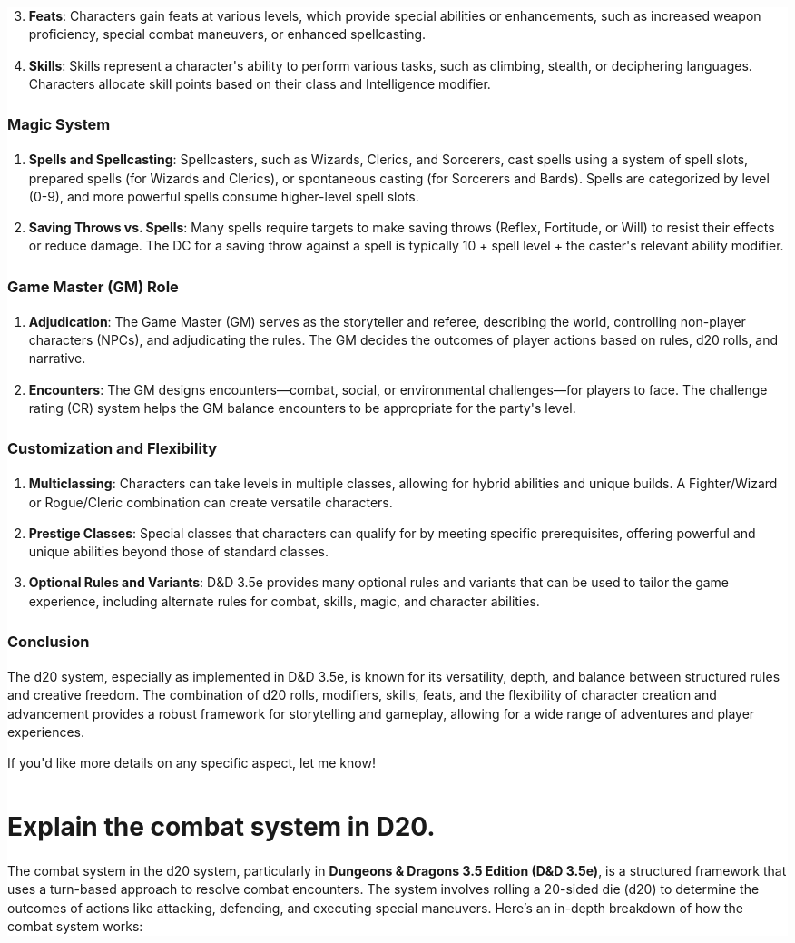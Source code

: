 3. **Feats**: Characters gain feats at various levels, which provide special abilities or enhancements, such as increased weapon proficiency, special combat maneuvers, or enhanced spellcasting.

4. **Skills**: Skills represent a character's ability to perform various tasks, such as climbing, stealth, or deciphering languages. Characters allocate skill points based on their class and Intelligence modifier.

### Magic System

1. **Spells and Spellcasting**: Spellcasters, such as Wizards, Clerics, and Sorcerers, cast spells using a system of spell slots, prepared spells (for Wizards and Clerics), or spontaneous casting (for Sorcerers and Bards). Spells are categorized by level (0-9), and more powerful spells consume higher-level spell slots.

2. **Saving Throws vs. Spells**: Many spells require targets to make saving throws (Reflex, Fortitude, or Will) to resist their effects or reduce damage. The DC for a saving throw against a spell is typically 10 + spell level + the caster's relevant ability modifier.

### Game Master (GM) Role

1. **Adjudication**: The Game Master (GM) serves as the storyteller and referee, describing the world, controlling non-player characters (NPCs), and adjudicating the rules. The GM decides the outcomes of player actions based on rules, d20 rolls, and narrative.

2. **Encounters**: The GM designs encounters—combat, social, or environmental challenges—for players to face. The challenge rating (CR) system helps the GM balance encounters to be appropriate for the party's level.

### Customization and Flexibility

1. **Multiclassing**: Characters can take levels in multiple classes, allowing for hybrid abilities and unique builds. A Fighter/Wizard or Rogue/Cleric combination can create versatile characters.

2. **Prestige Classes**: Special classes that characters can qualify for by meeting specific prerequisites, offering powerful and unique abilities beyond those of standard classes.

3. **Optional Rules and Variants**: D&D 3.5e provides many optional rules and variants that can be used to tailor the game experience, including alternate rules for combat, skills, magic, and character abilities.

### Conclusion

The d20 system, especially as implemented in D&D 3.5e, is known for its versatility, depth, and balance between structured rules and creative freedom. The combination of d20 rolls, modifiers, skills, feats, and the flexibility of character creation and advancement provides a robust framework for storytelling and gameplay, allowing for a wide range of adventures and player experiences.

If you'd like more details on any specific aspect, let me know!

# Explain the combat system in D20.

The combat system in the d20 system, particularly in **Dungeons & Dragons 3.5 Edition (D&D 3.5e)**, is a structured framework that uses a turn-based approach to resolve combat encounters. The system involves rolling a 20-sided die (d20) to determine the outcomes of actions like attacking, defending, and executing special maneuvers. Here’s an in-depth breakdown of how the combat system works:
